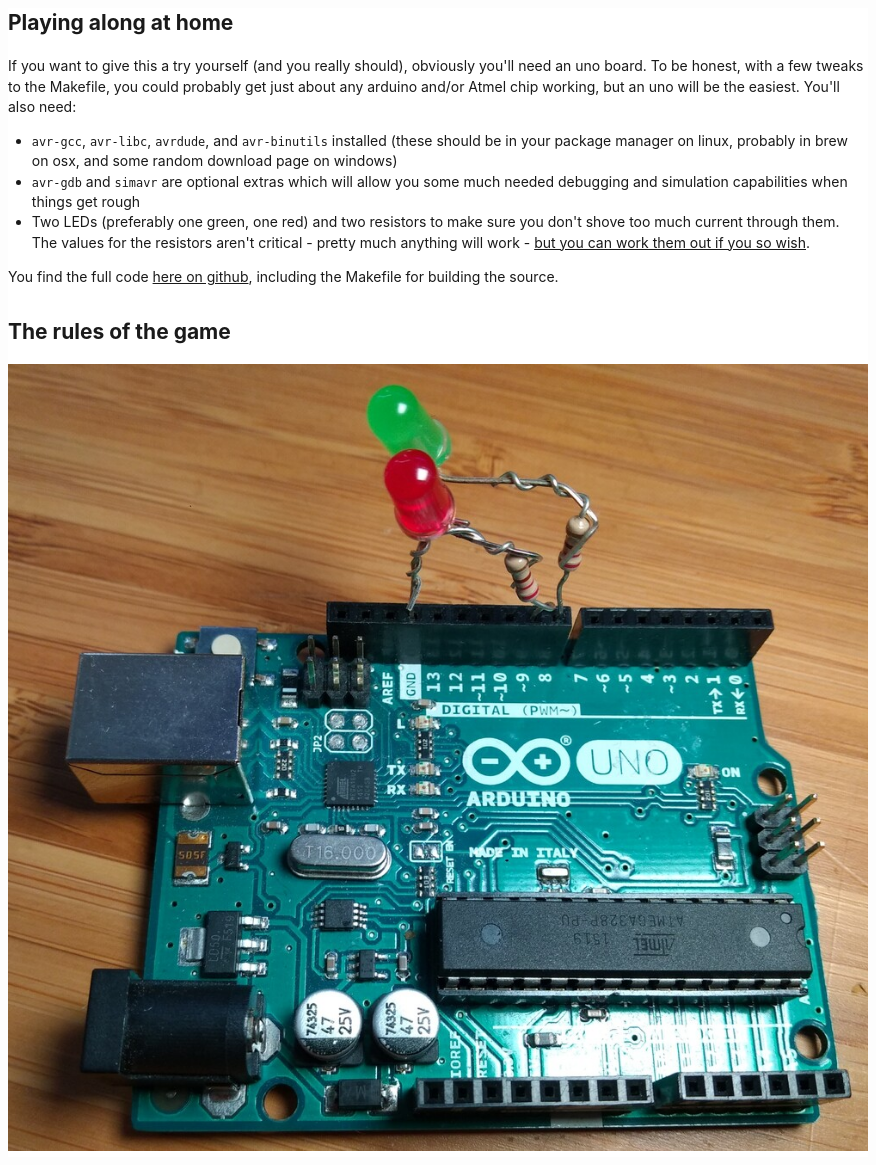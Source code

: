 ## Playing along at home

If you want to give this a try yourself (and you really should), obviously you'll need an uno board. To be honest, with a few tweaks to the Makefile, you could probably get just about any arduino and/or Atmel chip working, but an uno will be the easiest. You'll also need:

- `avr-gcc`, `avr-libc`, `avrdude`, and `avr-binutils` installed (these should be in your package manager on linux, probably in brew on osx, and some random download page on windows)
- `avr-gdb` and `simavr` are optional extras which will allow you some much needed debugging and simulation capabilities when things get rough
- Two LEDs (preferably one green, one red) and two resistors to make sure you don't shove too much current through them. The values for the resistors aren't critical - pretty much anything will work - [but you can work them out if you so wish](https://www.luxalight.eu/en/resistor-calculator).

You find the full code [here on github](https://github.com/francisrstokes/ATmega328P-Bare-Metal-Task-Switching/tree/2dddb8a4a0f9c68ceebafe688ca67fe71116734c/src), including the Makefile for building the source.

## The rules of the game

<center><img src="../../../assets/ArduinoRedGreenLEDs.jpg"></center>
